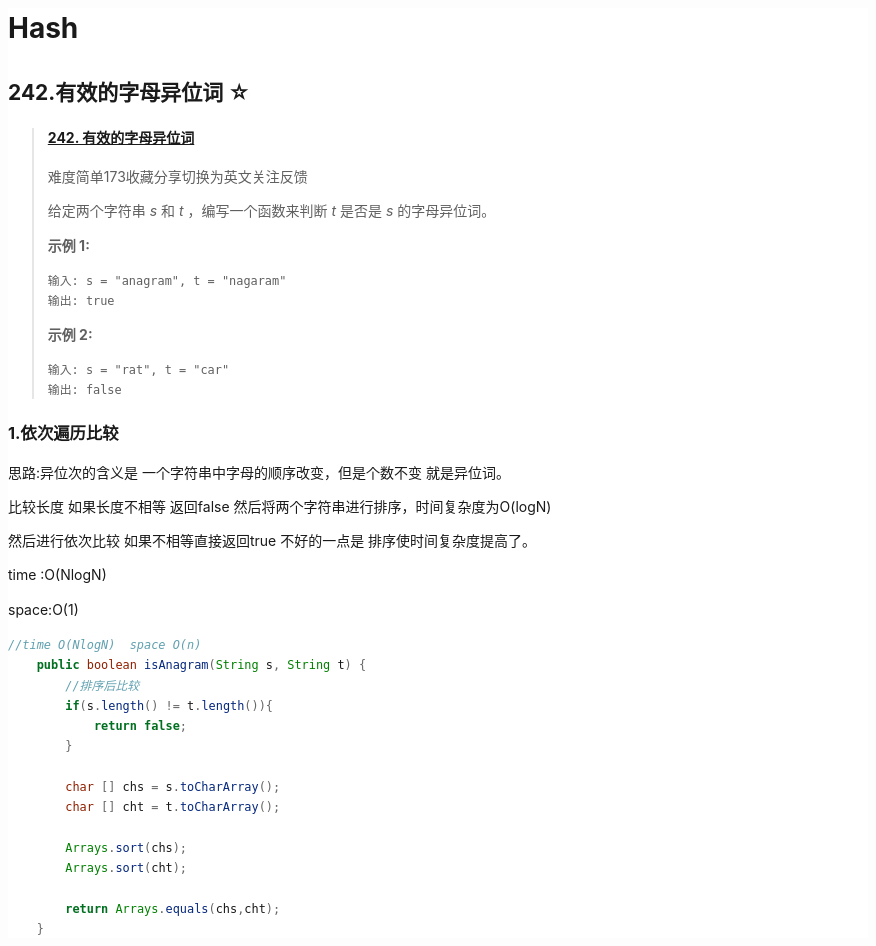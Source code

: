 # Hash

## 242.有效的字母异位词  ☆

> #### [242. 有效的字母异位词](https://leetcode-cn.com/problems/valid-anagram/)
>
> 难度简单173收藏分享切换为英文关注反馈
>
> 给定两个字符串 *s* 和 *t* ，编写一个函数来判断 *t* 是否是 *s* 的字母异位词。
>
> **示例 1:**
>
> ```
> 输入: s = "anagram", t = "nagaram"
> 输出: true
>
> ```
>
> **示例 2:**
>
> ```
> 输入: s = "rat", t = "car"
> 输出: false
> ```

### 1.依次遍历比较

思路:异位次的含义是 一个字符串中字母的顺序改变，但是个数不变 就是异位词。

比较长度 如果长度不相等 返回false 然后将两个字符串进行排序，时间复杂度为O(logN) 

然后进行依次比较 如果不相等直接返回true  不好的一点是 排序使时间复杂度提高了。

time :O(NlogN)

space:O(1)

```java
//time O(NlogN)  space O(n)
    public boolean isAnagram(String s, String t) {
        //排序后比较
        if(s.length() != t.length()){
            return false;
        }

        char [] chs = s.toCharArray();
        char [] cht = t.toCharArray();

        Arrays.sort(chs);
        Arrays.sort(cht);

        return Arrays.equals(chs,cht);
    }
```
